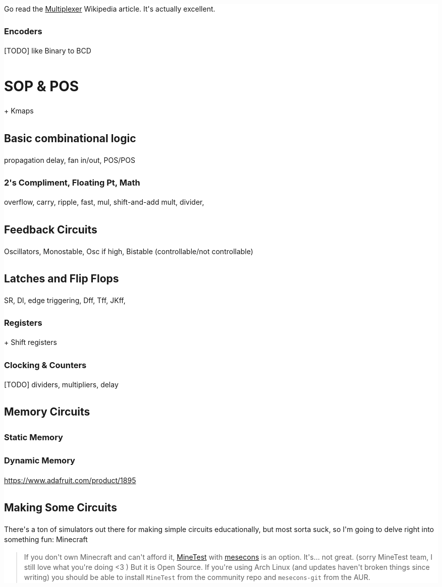 Go read the [Multiplexer](https://en.wikipedia.org/wiki/Multiplexer) Wikipedia article. It's actually excellent.

### Encoders

[TODO] like Binary to BCD

# SOP & POS

\+ Kmaps

## Basic combinational logic

propagation delay, fan in/out, POS/POS 

### 2's Compliment, Floating Pt, Math

overflow, carry, ripple, fast, mul, shift-and-add mult, divider,

## Feedback Circuits

Oscillators, Monostable, Osc if high, Bistable (controllable/not controllable)

## Latches and Flip Flops

SR, Dl, edge triggering, Dff, Tff, JKff,

### Registers

\+ Shift registers

### Clocking & Counters

[TODO] dividers, multipliers, delay

## Memory Circuits

### Static Memory

### Dynamic Memory

https://www.adafruit.com/product/1895

## Making Some Circuits

There's a ton of simulators out there for making simple circuits educationally, but most sorta suck, so I'm going to delve right into something fun: Minecraft

> If you don't own Minecraft and can't afford it, [MineTest](https://www.minetest.net) with [mesecons](https://content.minetest.net/packages/Jeija/mesecons/) is an option. It's… not great. (sorry MineTest team, I still love what you're doing <3 ) But it is Open Source. If you're using Arch Linux (and updates haven't broken things since writing) you should be able to install `MineTest` from the community repo and `mesecons-git` from the AUR.
